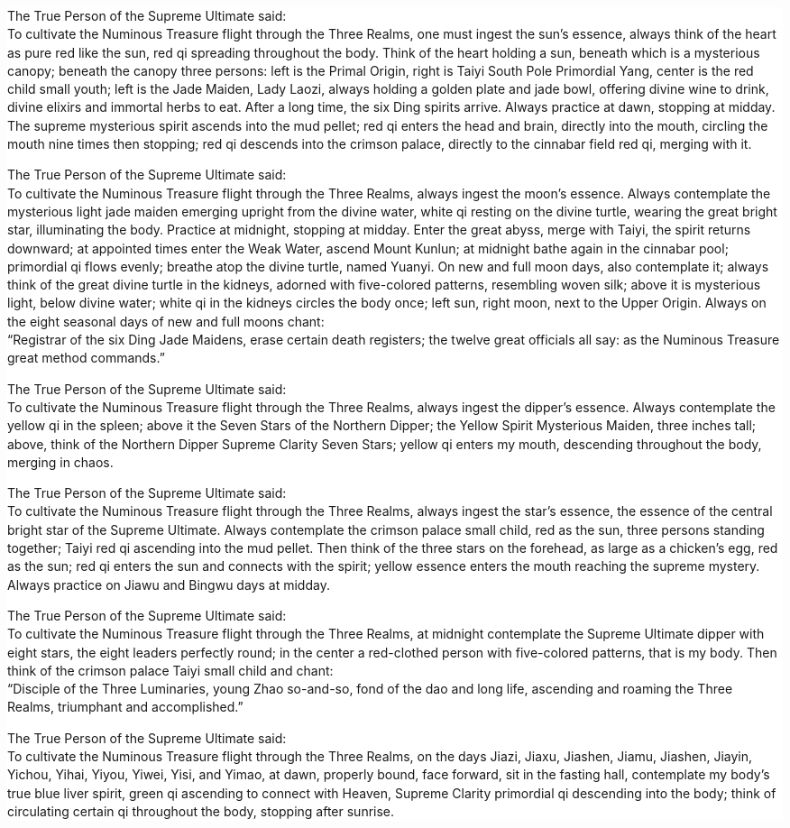 The True Person of the Supreme Ultimate said:  
To cultivate the Numinous Treasure flight through the Three Realms, one must ingest the sun’s essence, always think of the heart as pure red like the sun, red qi spreading throughout the body. Think of the heart holding a sun, beneath which is a mysterious canopy; beneath the canopy three persons: left is the Primal Origin, right is Taiyi South Pole Primordial Yang, center is the red child small youth; left is the Jade Maiden, Lady Laozi, always holding a golden plate and jade bowl, offering divine wine to drink, divine elixirs and immortal herbs to eat. After a long time, the six Ding spirits arrive. Always practice at dawn, stopping at midday. The supreme mysterious spirit ascends into the mud pellet; red qi enters the head and brain, directly into the mouth, circling the mouth nine times then stopping; red qi descends into the crimson palace, directly to the cinnabar field red qi, merging with it.

The True Person of the Supreme Ultimate said:  
To cultivate the Numinous Treasure flight through the Three Realms, always ingest the moon’s essence. Always contemplate the mysterious light jade maiden emerging upright from the divine water, white qi resting on the divine turtle, wearing the great bright star, illuminating the body. Practice at midnight, stopping at midday. Enter the great abyss, merge with Taiyi, the spirit returns downward; at appointed times enter the Weak Water, ascend Mount Kunlun; at midnight bathe again in the cinnabar pool; primordial qi flows evenly; breathe atop the divine turtle, named Yuanyi. On new and full moon days, also contemplate it; always think of the great divine turtle in the kidneys, adorned with five-colored patterns, resembling woven silk; above it is mysterious light, below divine water; white qi in the kidneys circles the body once; left sun, right moon, next to the Upper Origin. Always on the eight seasonal days of new and full moons chant:  
“Registrar of the six Ding Jade Maidens, erase certain death registers; the twelve great officials all say: as the Numinous Treasure great method commands.”

The True Person of the Supreme Ultimate said:  
To cultivate the Numinous Treasure flight through the Three Realms, always ingest the dipper’s essence. Always contemplate the yellow qi in the spleen; above it the Seven Stars of the Northern Dipper; the Yellow Spirit Mysterious Maiden, three inches tall; above, think of the Northern Dipper Supreme Clarity Seven Stars; yellow qi enters my mouth, descending throughout the body, merging in chaos.

The True Person of the Supreme Ultimate said:  
To cultivate the Numinous Treasure flight through the Three Realms, always ingest the star’s essence, the essence of the central bright star of the Supreme Ultimate. Always contemplate the crimson palace small child, red as the sun, three persons standing together; Taiyi red qi ascending into the mud pellet. Then think of the three stars on the forehead, as large as a chicken’s egg, red as the sun; red qi enters the sun and connects with the spirit; yellow essence enters the mouth reaching the supreme mystery. Always practice on Jiawu and Bingwu days at midday.

The True Person of the Supreme Ultimate said:  
To cultivate the Numinous Treasure flight through the Three Realms, at midnight contemplate the Supreme Ultimate dipper with eight stars, the eight leaders perfectly round; in the center a red-clothed person with five-colored patterns, that is my body. Then think of the crimson palace Taiyi small child and chant:  
“Disciple of the Three Luminaries, young Zhao so-and-so, fond of the dao and long life, ascending and roaming the Three Realms, triumphant and accomplished.”

The True Person of the Supreme Ultimate said:  
To cultivate the Numinous Treasure flight through the Three Realms, on the days Jiazi, Jiaxu, Jiashen, Jiamu, Jiashen, Jiayin, Yichou, Yihai, Yiyou, Yiwei, Yisi, and Yimao, at dawn, properly bound, face forward, sit in the fasting hall, contemplate my body’s true blue liver spirit, green qi ascending to connect with Heaven, Supreme Clarity primordial qi descending into the body; think of circulating certain qi throughout the body, stopping after sunrise.
